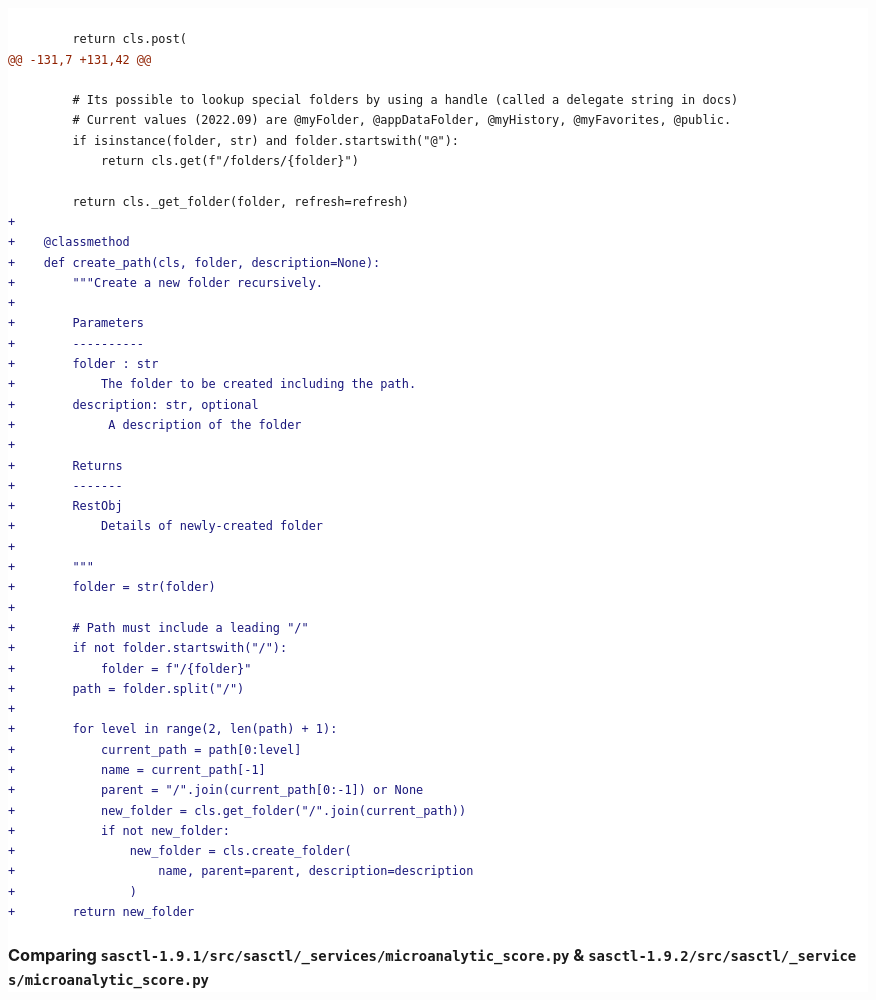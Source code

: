 ```diff
 
         return cls.post(
@@ -131,7 +131,42 @@
 
         # Its possible to lookup special folders by using a handle (called a delegate string in docs)
         # Current values (2022.09) are @myFolder, @appDataFolder, @myHistory, @myFavorites, @public.
         if isinstance(folder, str) and folder.startswith("@"):
             return cls.get(f"/folders/{folder}")
 
         return cls._get_folder(folder, refresh=refresh)
+
+    @classmethod
+    def create_path(cls, folder, description=None):
+        """Create a new folder recursively.
+
+        Parameters
+        ----------
+        folder : str
+            The folder to be created including the path.
+        description: str, optional
+             A description of the folder
+
+        Returns
+        -------
+        RestObj
+            Details of newly-created folder
+
+        """
+        folder = str(folder)
+
+        # Path must include a leading "/"
+        if not folder.startswith("/"):
+            folder = f"/{folder}"
+        path = folder.split("/")
+
+        for level in range(2, len(path) + 1):
+            current_path = path[0:level]
+            name = current_path[-1]
+            parent = "/".join(current_path[0:-1]) or None
+            new_folder = cls.get_folder("/".join(current_path))
+            if not new_folder:
+                new_folder = cls.create_folder(
+                    name, parent=parent, description=description
+                )
+        return new_folder
```

### Comparing `sasctl-1.9.1/src/sasctl/_services/microanalytic_score.py` & `sasctl-1.9.2/src/sasctl/_services/microanalytic_score.py`
